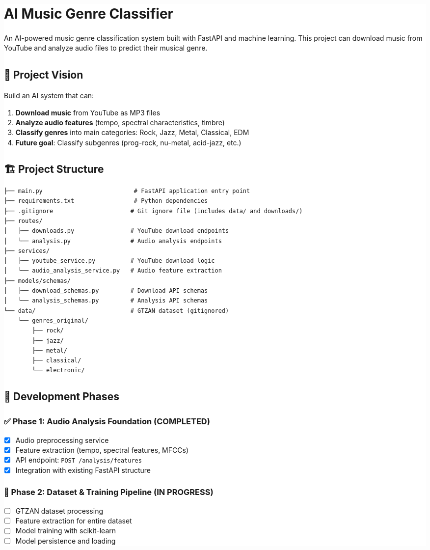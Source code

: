# AI Music Genre Classifier

An AI-powered music genre classification system built with FastAPI and machine learning. This project can download music from YouTube and analyze audio files to predict their musical genre.

## 🎯 Project Vision

Build an AI system that can:

1. **Download music** from YouTube as MP3 files
2. **Analyze audio features** (tempo, spectral characteristics, timbre)
3. **Classify genres** into main categories: Rock, Jazz, Metal, Classical, EDM
4. **Future goal**: Classify subgenres (prog-rock, nu-metal, acid-jazz, etc.)

## 🏗️ Project Structure

```
├── main.py                          # FastAPI application entry point
├── requirements.txt                 # Python dependencies
├── .gitignore                      # Git ignore file (includes data/ and downloads/)
├── routes/
│   ├── downloads.py                # YouTube download endpoints
│   └── analysis.py                 # Audio analysis endpoints
├── services/
│   ├── youtube_service.py          # YouTube download logic
│   └── audio_analysis_service.py   # Audio feature extraction
├── models/schemas/
│   ├── download_schemas.py         # Download API schemas
│   └── analysis_schemas.py         # Analysis API schemas
└── data/                           # GTZAN dataset (gitignored)
    └── genres_original/
        ├── rock/
        ├── jazz/
        ├── metal/
        ├── classical/
        └── electronic/
```

## 🚀 Development Phases

### ✅ Phase 1: Audio Analysis Foundation (COMPLETED)

- [x] Audio preprocessing service
- [x] Feature extraction (tempo, spectral features, MFCCs)
- [x] API endpoint: `POST /analysis/features`
- [x] Integration with existing FastAPI structure

### 🔄 Phase 2: Dataset & Training Pipeline (IN PROGRESS)

- [ ] GTZAN dataset processing
- [ ] Feature extraction for entire dataset
- [ ] Model training with scikit-learn
- [ ] Model persistence and loading
